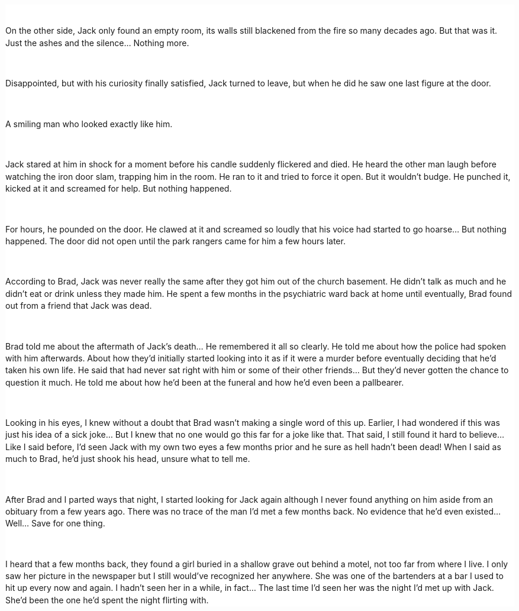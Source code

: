 &#x200B;

On the other side, Jack only found an empty room, its walls still blackened from the fire so many decades ago. But that was it. Just the ashes and the silence… Nothing more.

&#x200B;

Disappointed, but with his curiosity finally satisfied, Jack turned to leave, but when he did he saw one last figure at the door. 

&#x200B;

A smiling man who looked exactly like him.

&#x200B;

Jack stared at him in shock for a moment before his candle suddenly flickered and died. He heard the other man laugh before watching the iron door slam, trapping him in the room. He ran to it and tried to force it open. But it wouldn’t budge. He punched it, kicked at it and screamed for help. But nothing happened.

&#x200B;

For hours, he pounded on the door. He clawed at it and screamed so loudly that his voice had started to go hoarse… But nothing happened. The door did not open until the park rangers came for him a few hours later. 

&#x200B;

According to Brad, Jack was never really the same after they got him out of the church basement. He didn’t talk as much and he didn’t eat or drink unless they made him. He spent a few months in the psychiatric ward back at home until eventually, Brad found out from a friend that Jack was dead.

&#x200B;

Brad told me about the aftermath of Jack’s death… He remembered it all so clearly. He told me about how the police had spoken with him afterwards. About how they’d initially started looking into it as if it were a murder before eventually deciding that he’d taken his own life. He said that had never sat right with him or some of their other friends… But they’d never gotten the chance to question it much. He told me about how he’d been at the funeral and how he’d even been a pallbearer. 

&#x200B;

Looking in his eyes, I knew without a doubt that Brad wasn’t making a single word of this up. Earlier, I had wondered if this was just his idea of a sick joke… But I knew that no one would go this far for a joke like that. That said, I still found it hard to believe… Like I said before, I’d seen Jack with my own two eyes a few months prior and he sure as hell hadn’t been dead! When I said as much to Brad, he’d just shook his head, unsure what to tell me. 

&#x200B;

After Brad and I parted ways that night, I started looking for Jack again although I never found anything on him aside from an obituary from a few years ago. There was no trace of the man I’d met a few months back. No evidence that he’d even existed… Well… Save for one thing.

&#x200B;

I heard that a few months back, they found a girl buried in a shallow grave out behind a motel, not too far from where I live. I only saw her picture in the newspaper but I still would’ve recognized her anywhere. She was one of the bartenders at a bar I used to hit up every now and again. I hadn’t seen her in a while, in fact… The last time I’d seen her was the night I’d met up with Jack. She’d been the one he’d spent the night flirting with.
